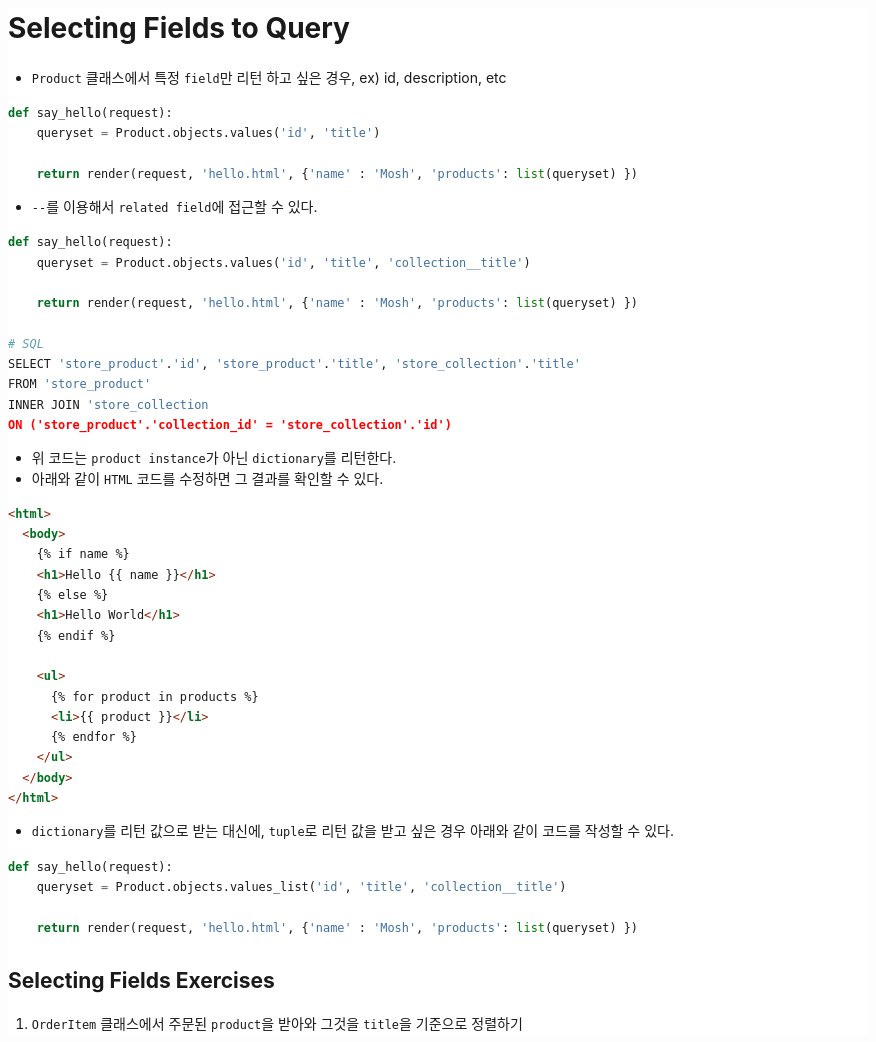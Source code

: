```python
```

# Selecting Fields to Query
- `Product` 클래스에서 특정 `field`만 리턴 하고 싶은 경우, ex) id, description, etc
```python
def say_hello(request):
    queryset = Product.objects.values('id', 'title')    
    
    return render(request, 'hello.html', {'name' : 'Mosh', 'products': list(queryset) })
```
- `--`를 이용해서 `related field`에 접근할 수 있다.
```python
def say_hello(request):
    queryset = Product.objects.values('id', 'title', 'collection__title')    
    
    return render(request, 'hello.html', {'name' : 'Mosh', 'products': list(queryset) })

# SQL
SELECT 'store_product'.'id', 'store_product'.'title', 'store_collection'.'title'
FROM 'store_product'
INNER JOIN 'store_collection
ON ('store_product'.'collection_id' = 'store_collection'.'id')
```
- 위 코드는 `product instance`가 아닌 `dictionary`를 리턴한다. 
- 아래와 같이 `HTML` 코드를 수정하면 그 결과를 확인할 수 있다.
```html
<html>
  <body>
    {% if name %}
    <h1>Hello {{ name }}</h1>
    {% else %}
    <h1>Hello World</h1>
    {% endif %}

    <ul>
      {% for product in products %}
      <li>{{ product }}</li>
      {% endfor %}
    </ul>
  </body>
</html>
```

- `dictionary`를 리턴 값으로 받는 대신에, `tuple`로 리턴 값을 받고 싶은 경우 아래와 같이 코드를 작성할 수 있다.
```python
def say_hello(request):
    queryset = Product.objects.values_list('id', 'title', 'collection__title')
    
    return render(request, 'hello.html', {'name' : 'Mosh', 'products': list(queryset) })
```
## Selecting Fields Exercises
1. `OrderItem` 클래스에서 주문된 `product`을 받아와 그것을 `title`을 기준으로 정렬하기
